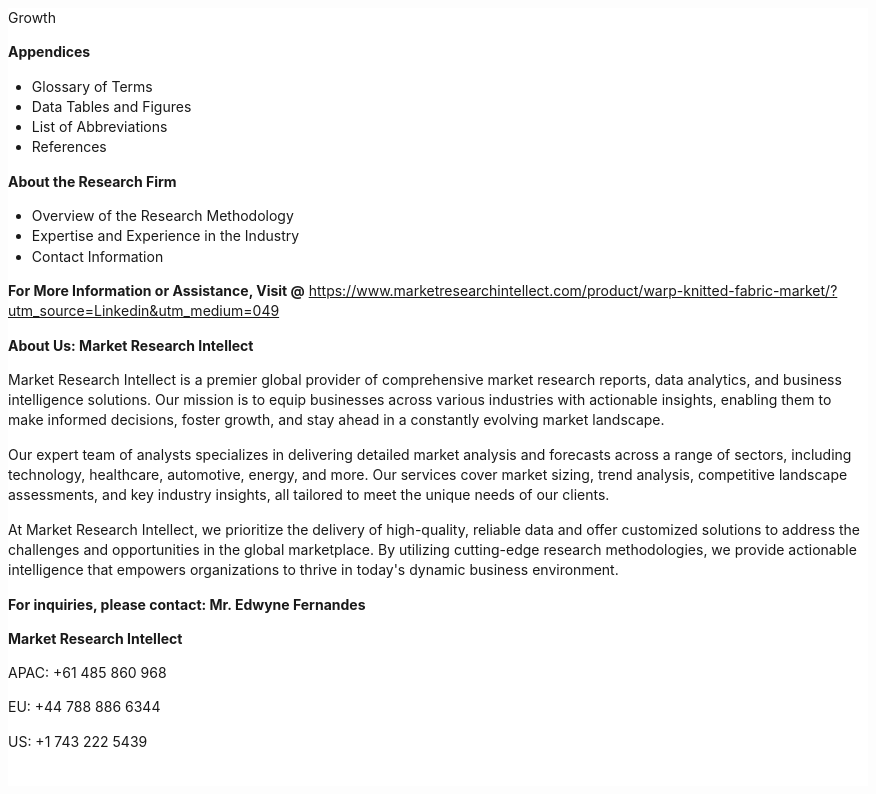 Growth</li></ul><p><strong>Appendices</strong></p><ul><li>Glossary of Terms</li><li>Data Tables and Figures</li><li>List of Abbreviations</li><li>References</li></ul><p><strong>About the Research Firm</strong></p><ul><li>Overview of the Research Methodology</li><li>Expertise and Experience in the Industry</li><li>Contact Information</li></ul></div><div class="article-main__content" data-test-id="publishing-text-block"><p><span class="font-[700]"><strong>For More Information or Assistance, Visit @</strong>&nbsp;<a href="https://www.marketresearchintellect.com/product/warp-knitted-fabric-market/?utm_source=Linkedin&utm_medium=049">https://www.marketresearchintellect.com/product/warp-knitted-fabric-market/?utm_source=Linkedin&utm_medium=049</a></span></p><p><strong>About Us: Market Research Intellect</strong></p><p>Market Research Intellect is a premier global provider of comprehensive market research reports, data analytics, and business intelligence solutions. Our mission is to equip businesses across various industries with actionable insights, enabling them to make informed decisions, foster growth, and stay ahead in a constantly evolving market landscape.</p><p>Our expert team of analysts specializes in delivering detailed market analysis and forecasts across a range of sectors, including technology, healthcare, automotive, energy, and more. Our services cover market sizing, trend analysis, competitive landscape assessments, and key industry insights, all tailored to meet the unique needs of our clients.</p><p>At Market Research Intellect, we prioritize the delivery of high-quality, reliable data and offer customized solutions to address the challenges and opportunities in the global marketplace. By utilizing cutting-edge research methodologies, we provide actionable intelligence that empowers organizations to thrive in today's dynamic business environment.</p><p><strong>For inquiries, please contact: Mr. Edwyne Fernandes</strong></p><p><strong>Market Research Intellect</strong></p><p>APAC: +61 485 860 968</p><p>EU: +44 788 886 6344</p><p>US: +1 743 222 5439</p></div><div class="article-main__content" data-test-id="publishing-text-block">&nbsp;</div>
